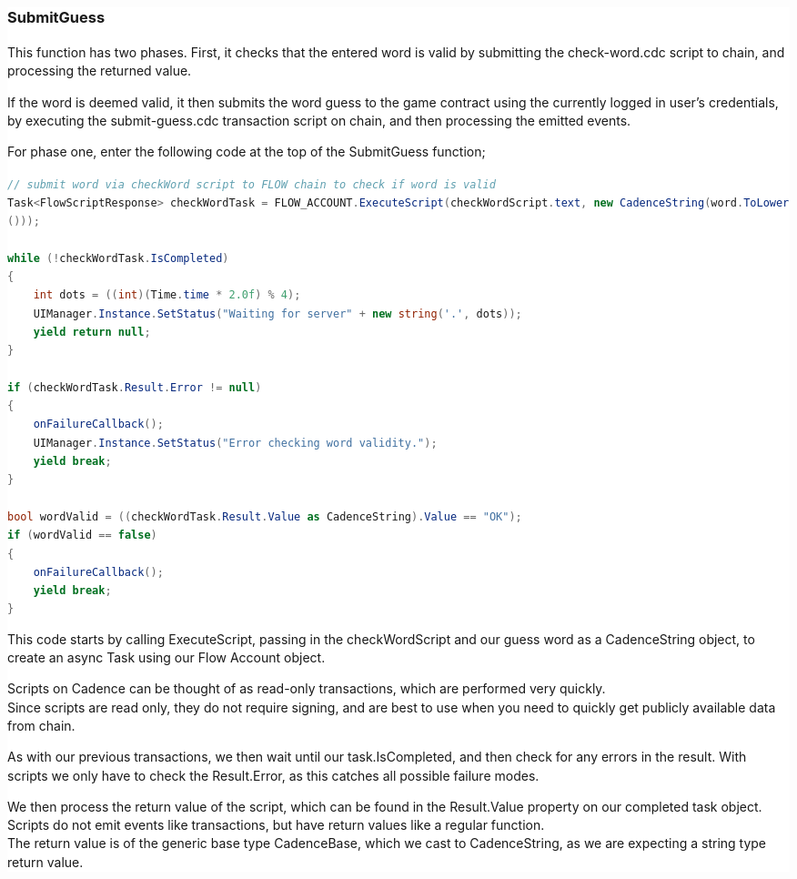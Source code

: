 ### SubmitGuess

This function has two phases. First, it checks that the entered word is valid by submitting the check-word.cdc script to chain, and processing the returned value.

If the word is deemed valid, it then submits the word guess to the game contract using the currently logged in user’s credentials, by executing the submit-guess.cdc transaction script on chain, and then processing the emitted events.

For phase one, enter the following code at the top of the SubmitGuess function;

```cs
// submit word via checkWord script to FLOW chain to check if word is valid
Task<FlowScriptResponse> checkWordTask = FLOW_ACCOUNT.ExecuteScript(checkWordScript.text, new CadenceString(word.ToLower()));

while (!checkWordTask.IsCompleted)
{
    int dots = ((int)(Time.time * 2.0f) % 4);
    UIManager.Instance.SetStatus("Waiting for server" + new string('.', dots));
    yield return null;
}

if (checkWordTask.Result.Error != null)
{
    onFailureCallback();
    UIManager.Instance.SetStatus("Error checking word validity.");
    yield break;
}

bool wordValid = ((checkWordTask.Result.Value as CadenceString).Value == "OK");
if (wordValid == false)
{
    onFailureCallback();
    yield break;
}
```

This code starts by calling ExecuteScript, passing in the checkWordScript and our guess word as a CadenceString object, to create an async Task using our Flow Account object.

Scripts on Cadence can be thought of as read-only transactions, which are performed very quickly.  
Since scripts are read only, they do not require signing, and are best to use when you need to quickly get publicly available data from chain.

As with our previous transactions, we then wait until our task.IsCompleted, and then check for any errors in the result. With scripts we only have to check the Result.Error, as this catches all possible failure modes.

We then process the return value of the script, which can be found in the Result.Value property on our completed task object. Scripts do not emit events like transactions, but have return values like a regular function.  
The return value is of the generic base type CadenceBase, which we cast to CadenceString, as we are expecting a string type return value.
